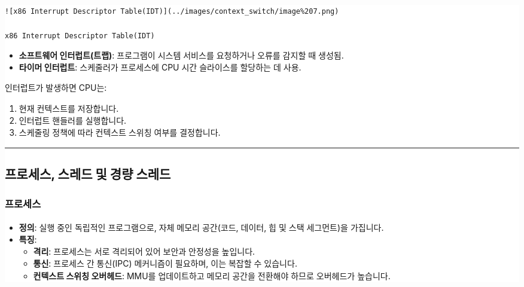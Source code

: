     ![x86 Interrupt Descriptor Table(IDT)](../images/context_switch/image%207.png)
    
    x86 Interrupt Descriptor Table(IDT)
    
- **소프트웨어 인터럽트(트랩)**: 프로그램이 시스템 서비스를 요청하거나 오류를 감지할 때 생성됨.
- **타이머 인터럽트**: 스케줄러가 프로세스에 CPU 시간 슬라이스를 할당하는 데 사용.

인터럽트가 발생하면 CPU는:

1. 현재 컨텍스트를 저장합니다.
2. 인터럽트 핸들러를 실행합니다.
3. 스케줄링 정책에 따라 컨텍스트 스위칭 여부를 결정합니다.

---

## 프로세스, 스레드 및 경량 스레드

### 프로세스

- **정의**: 실행 중인 독립적인 프로그램으로, 자체 메모리 공간(코드, 데이터, 힙 및 스택 세그먼트)을 가집니다.
- **특징**:
    - **격리**: 프로세스는 서로 격리되어 있어 보안과 안정성을 높입니다.
    - **통신**: 프로세스 간 통신(IPC) 메커니즘이 필요하며, 이는 복잡할 수 있습니다.
    - **컨텍스트 스위칭 오버헤드**: MMU를 업데이트하고 메모리 공간을 전환해야 하므로 오버헤드가 높습니다.
